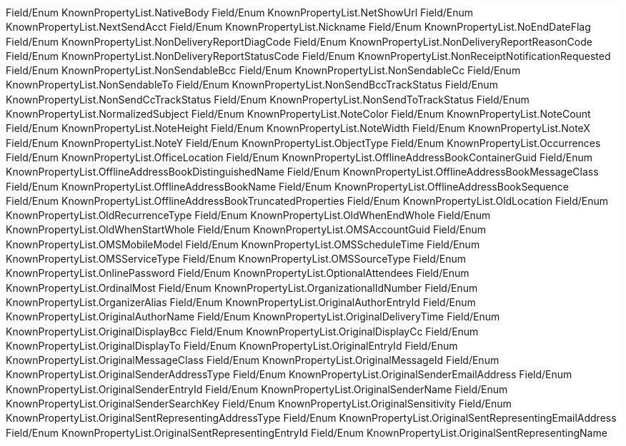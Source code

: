 Field/Enum KnownPropertyList.NativeBody
Field/Enum KnownPropertyList.NetShowUrl
Field/Enum KnownPropertyList.NextSendAcct
Field/Enum KnownPropertyList.Nickname
Field/Enum KnownPropertyList.NoEndDateFlag
Field/Enum KnownPropertyList.NonDeliveryReportDiagCode
Field/Enum KnownPropertyList.NonDeliveryReportReasonCode
Field/Enum KnownPropertyList.NonDeliveryReportStatusCode
Field/Enum KnownPropertyList.NonReceiptNotificationRequested
Field/Enum KnownPropertyList.NonSendableBcc
Field/Enum KnownPropertyList.NonSendableCc
Field/Enum KnownPropertyList.NonSendableTo
Field/Enum KnownPropertyList.NonSendBccTrackStatus
Field/Enum KnownPropertyList.NonSendCcTrackStatus
Field/Enum KnownPropertyList.NonSendToTrackStatus
Field/Enum KnownPropertyList.NormalizedSubject
Field/Enum KnownPropertyList.NoteColor
Field/Enum KnownPropertyList.NoteCount
Field/Enum KnownPropertyList.NoteHeight
Field/Enum KnownPropertyList.NoteWidth
Field/Enum KnownPropertyList.NoteX
Field/Enum KnownPropertyList.NoteY
Field/Enum KnownPropertyList.ObjectType
Field/Enum KnownPropertyList.Occurrences
Field/Enum KnownPropertyList.OfficeLocation
Field/Enum KnownPropertyList.OfflineAddressBookContainerGuid
Field/Enum KnownPropertyList.OfflineAddressBookDistinguishedName
Field/Enum KnownPropertyList.OfflineAddressBookMessageClass
Field/Enum KnownPropertyList.OfflineAddressBookName
Field/Enum KnownPropertyList.OfflineAddressBookSequence
Field/Enum KnownPropertyList.OfflineAddressBookTruncatedProperties
Field/Enum KnownPropertyList.OldLocation
Field/Enum KnownPropertyList.OldRecurrenceType
Field/Enum KnownPropertyList.OldWhenEndWhole
Field/Enum KnownPropertyList.OldWhenStartWhole
Field/Enum KnownPropertyList.OMSAccountGuid
Field/Enum KnownPropertyList.OMSMobileModel
Field/Enum KnownPropertyList.OMSScheduleTime
Field/Enum KnownPropertyList.OMSServiceType
Field/Enum KnownPropertyList.OMSSourceType
Field/Enum KnownPropertyList.OnlinePassword
Field/Enum KnownPropertyList.OptionalAttendees
Field/Enum KnownPropertyList.OrdinalMost
Field/Enum KnownPropertyList.OrganizationalIdNumber
Field/Enum KnownPropertyList.OrganizerAlias
Field/Enum KnownPropertyList.OriginalAuthorEntryId
Field/Enum KnownPropertyList.OriginalAuthorName
Field/Enum KnownPropertyList.OriginalDeliveryTime
Field/Enum KnownPropertyList.OriginalDisplayBcc
Field/Enum KnownPropertyList.OriginalDisplayCc
Field/Enum KnownPropertyList.OriginalDisplayTo
Field/Enum KnownPropertyList.OriginalEntryId
Field/Enum KnownPropertyList.OriginalMessageClass
Field/Enum KnownPropertyList.OriginalMessageId
Field/Enum KnownPropertyList.OriginalSenderAddressType
Field/Enum KnownPropertyList.OriginalSenderEmailAddress
Field/Enum KnownPropertyList.OriginalSenderEntryId
Field/Enum KnownPropertyList.OriginalSenderName
Field/Enum KnownPropertyList.OriginalSenderSearchKey
Field/Enum KnownPropertyList.OriginalSensitivity
Field/Enum KnownPropertyList.OriginalSentRepresentingAddressType
Field/Enum KnownPropertyList.OriginalSentRepresentingEmailAddress
Field/Enum KnownPropertyList.OriginalSentRepresentingEntryId
Field/Enum KnownPropertyList.OriginalSentRepresentingName